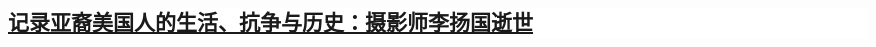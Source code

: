 
[记录亚裔美国人的生活、抗争与历史：摄影师李扬国逝世](https://cn.nytimes.com/obits/20210204/corky-lee-dead-coronavirus/)
------
